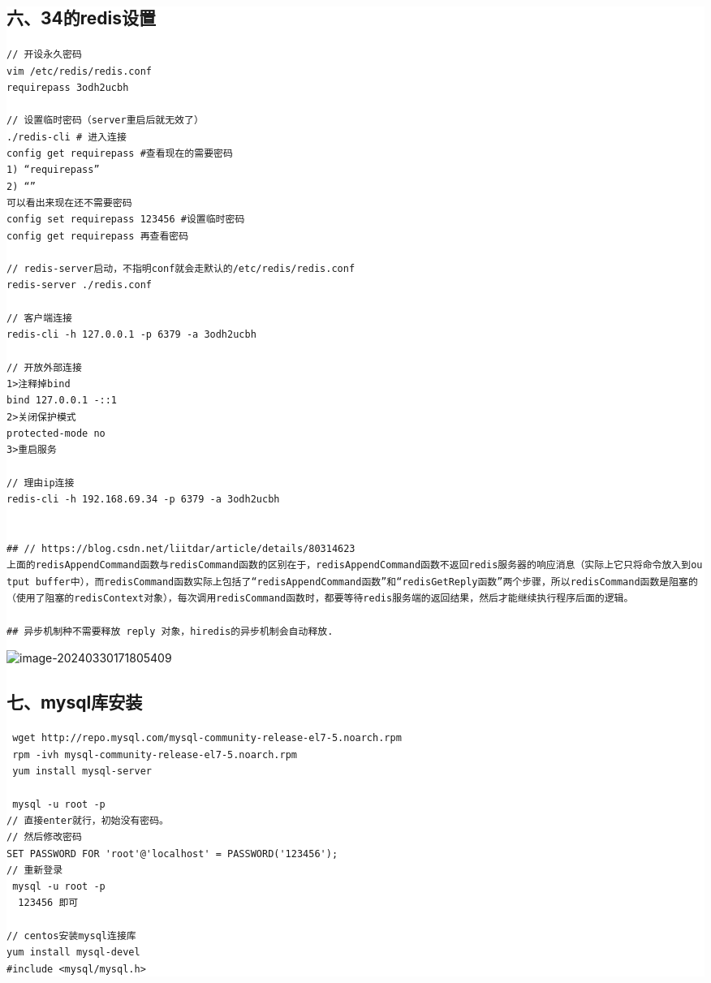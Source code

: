## 六、34的redis设置

```less
// 开设永久密码
vim /etc/redis/redis.conf
requirepass 3odh2ucbh

// 设置临时密码（server重启后就无效了）
./redis-cli # 进入连接
config get requirepass #查看现在的需要密码
1) “requirepass”
2) “”
可以看出来现在还不需要密码
config set requirepass 123456 #设置临时密码
config get requirepass 再查看密码

// redis-server启动，不指明conf就会走默认的/etc/redis/redis.conf
redis-server ./redis.conf 

// 客户端连接
redis-cli -h 127.0.0.1 -p 6379 -a 3odh2ucbh

// 开放外部连接
1>注释掉bind
bind 127.0.0.1 -::1
2>关闭保护模式
protected-mode no
3>重启服务

// 理由ip连接
redis-cli -h 192.168.69.34 -p 6379 -a 3odh2ucbh


## // https://blog.csdn.net/liitdar/article/details/80314623
上面的redisAppendCommand函数与redisCommand函数的区别在于，redisAppendCommand函数不返回redis服务器的响应消息（实际上它只将命令放入到output buffer中），而redisCommand函数实际上包括了“redisAppendCommand函数”和“redisGetReply函数”两个步骤，所以redisCommand函数是阻塞的（使用了阻塞的redisContext对象），每次调用redisCommand函数时，都要等待redis服务端的返回结果，然后才能继续执行程序后面的逻辑。

## 异步机制种不需要释放 reply 对象，hiredis的异步机制会自动释放.
```

![image-20240330171805409](C:\Users\25315\typora-image\image-20240330171805409.png)



## 七、mysql库安装

```less
 wget http://repo.mysql.com/mysql-community-release-el7-5.noarch.rpm
 rpm -ivh mysql-community-release-el7-5.noarch.rpm
 yum install mysql-server
 
 mysql -u root -p
// 直接enter就行，初始没有密码。
// 然后修改密码
SET PASSWORD FOR 'root'@'localhost' = PASSWORD('123456');
// 重新登录
 mysql -u root -p
  123456 即可

// centos安装mysql连接库
yum install mysql-devel
#include <mysql/mysql.h>
```
